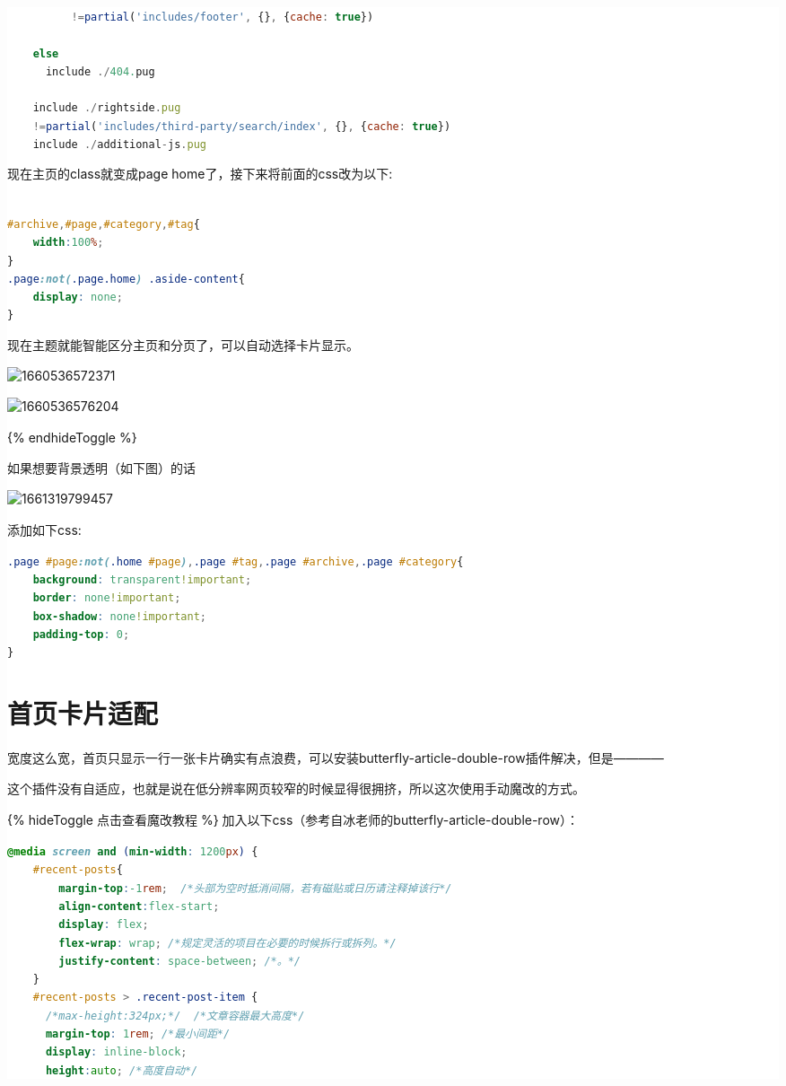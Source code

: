 ```js
          !=partial('includes/footer', {}, {cache: true})

    else
      include ./404.pug

    include ./rightside.pug
    !=partial('includes/third-party/search/index', {}, {cache: true})
    include ./additional-js.pug
```

现在主页的class就变成page home了，接下来将前面的css改为以下:

```css

#archive,#page,#category,#tag{
    width:100%;
}
.page:not(.page.home) .aside-content{
    display: none;
}
```

现在主题就能智能区分主页和分页了，可以自动选择卡片显示。

![1660536572371](https://cdn1.tianli0.top/gh/LYXOfficial/LYXOfficial.github.io/image/butterflywidescreen/1660536572371.png)

![1660536576204](https://cdn1.tianli0.top/gh/LYXOfficial/LYXOfficial.github.io/image/butterflywidescreen/1660536576204.png)

{% endhideToggle %}

如果想要背景透明（如下图）的话

![1661319799457](image/butterflywidescreen/1661319799457.png)

添加如下css:
```css
.page #page:not(.home #page),.page #tag,.page #archive,.page #category{
    background: transparent!important;
    border: none!important;
    box-shadow: none!important;
    padding-top: 0;
}
```

# 首页卡片适配

宽度这么宽，首页只显示一行一张卡片确实有点浪费，可以安装butterfly-article-double-row插件解决，但是————

这个插件没有自适应，也就是说在低分辨率网页较窄的时候显得很拥挤，所以这次使用手动魔改的方式。

{% hideToggle 点击查看魔改教程 %}
加入以下css（参考自冰老师的butterfly-article-double-row）：

```css
@media screen and (min-width: 1200px) {
    #recent-posts{
        margin-top:-1rem;  /*头部为空时抵消间隔，若有磁贴或日历请注释掉该行*/
        align-content:flex-start;
        display: flex;
        flex-wrap: wrap; /*规定灵活的项目在必要的时候拆行或拆列。*/
        justify-content: space-between; /*。*/
    }
    #recent-posts > .recent-post-item {
      /*max-height:324px;*/  /*文章容器最大高度*/
      margin-top: 1rem; /*最小间距*/
      display: inline-block;
      height:auto; /*高度自动*/
```